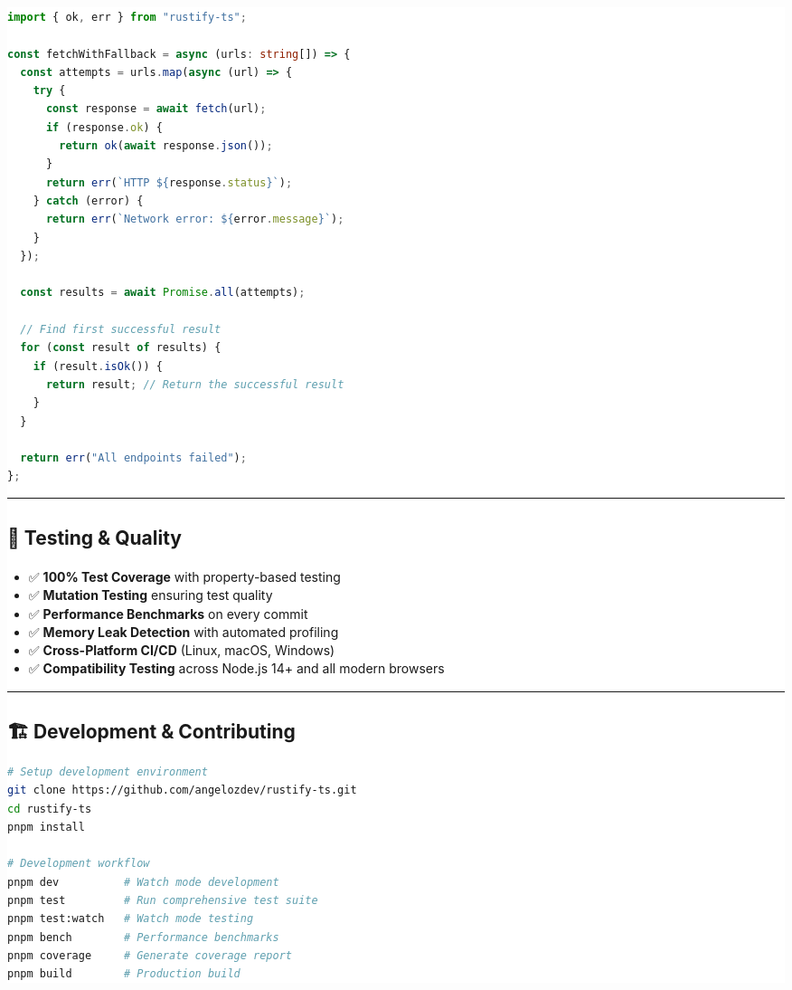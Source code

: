 ```typescript
import { ok, err } from "rustify-ts";

const fetchWithFallback = async (urls: string[]) => {
  const attempts = urls.map(async (url) => {
    try {
      const response = await fetch(url);
      if (response.ok) {
        return ok(await response.json());
      }
      return err(`HTTP ${response.status}`);
    } catch (error) {
      return err(`Network error: ${error.message}`);
    }
  });

  const results = await Promise.all(attempts);

  // Find first successful result
  for (const result of results) {
    if (result.isOk()) {
      return result; // Return the successful result
    }
  }

  return err("All endpoints failed");
};
```

---

## 🧪 **Testing & Quality**

- ✅ **100% Test Coverage** with property-based testing
- ✅ **Mutation Testing** ensuring test quality
- ✅ **Performance Benchmarks** on every commit
- ✅ **Memory Leak Detection** with automated profiling
- ✅ **Cross-Platform CI/CD** (Linux, macOS, Windows)
- ✅ **Compatibility Testing** across Node.js 14+ and all modern browsers

---

## 🏗️ **Development & Contributing**

```bash
# Setup development environment
git clone https://github.com/angelozdev/rustify-ts.git
cd rustify-ts
pnpm install

# Development workflow
pnpm dev          # Watch mode development
pnpm test         # Run comprehensive test suite
pnpm test:watch   # Watch mode testing
pnpm bench        # Performance benchmarks
pnpm coverage     # Generate coverage report
pnpm build        # Production build
```
